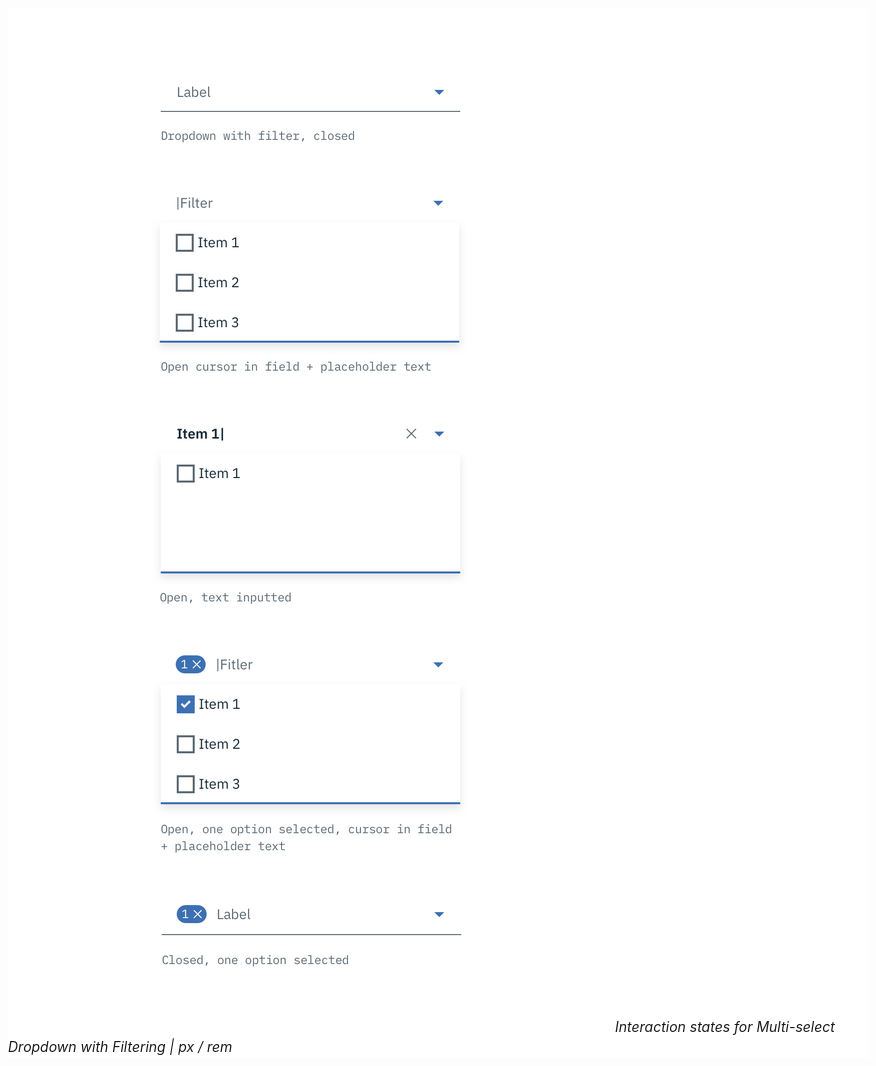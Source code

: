 ![Interation states for Multi-select Dropdown with Filtering](images/dropdown-style-8.png)
_Interaction states for Multi-select Dropdown with Filtering | px / rem_
